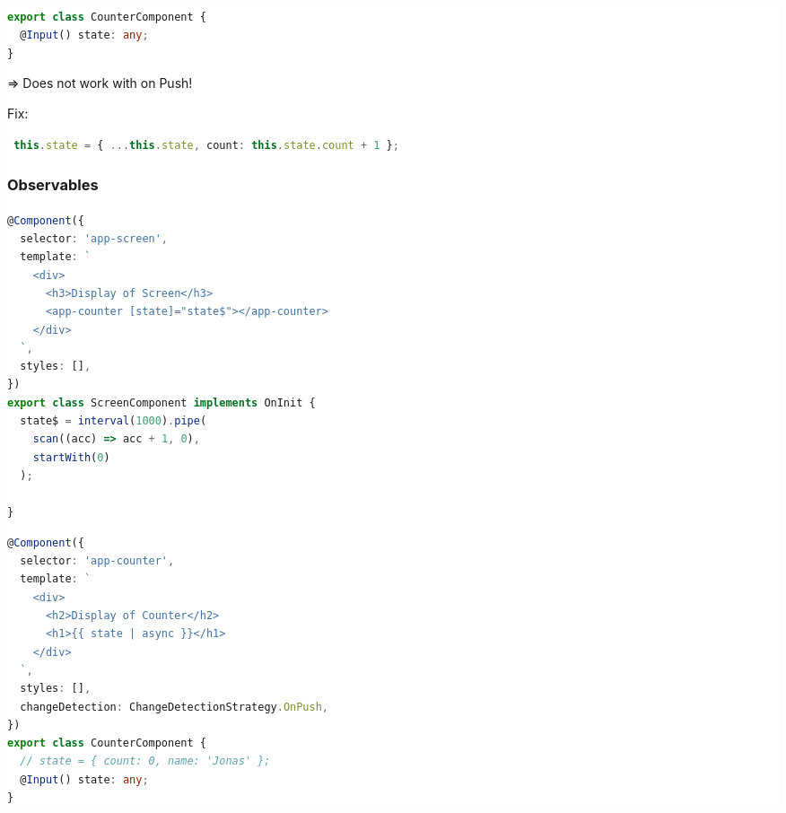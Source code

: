 ```typescript
export class CounterComponent {
  @Input() state: any;
}
```

=> Does not work with on Push!

Fix:

```typescript
 this.state = { ...this.state, count: this.state.count + 1 };
```





### Observables

```typescript
@Component({
  selector: 'app-screen',
  template: `
    <div>
      <h3>Display of Screen</h3>
      <app-counter [state]="state$"></app-counter>
    </div>
  `,
  styles: [],
})
export class ScreenComponent implements OnInit {
  state$ = interval(1000).pipe(
    scan((acc) => acc + 1, 0),
    startWith(0)
  );

}
```

```typescript
@Component({
  selector: 'app-counter',
  template: `
    <div>
      <h2>Display of Counter</h2>
      <h1>{{ state | async }}</h1>
    </div>
  `,
  styles: [],
  changeDetection: ChangeDetectionStrategy.OnPush,
})
export class CounterComponent {
  // state = { count: 0, name: 'Jonas' };
  @Input() state: any;
}
```
